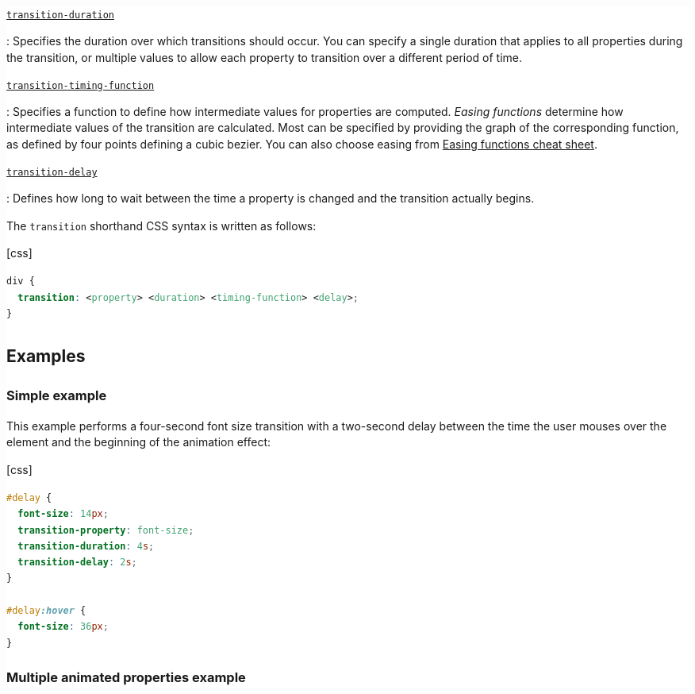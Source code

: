 [`transition-duration`](transition-duration.md)

:   Specifies the duration over which transitions should occur. You can
    specify a single duration that applies to all properties during the
    transition, or multiple values to allow each property to transition
    over a different period of time.

[`transition-timing-function`](transition-timing-function.md)

:   Specifies a function to define how intermediate values for
    properties are computed. *Easing functions* determine how
    intermediate values of the transition are calculated. Most [](easing-function.md) can be specified by providing the
    graph of the corresponding function, as defined by four points
    defining a cubic bezier. You can also choose easing from [Easing
    functions cheat sheet](https://easings.net/).

[`transition-delay`](transition-delay.md)

:   Defines how long to wait between the time a property is changed and
    the transition actually begins.

The `transition` shorthand CSS syntax is written as follows:

[css]

```css
div {
  transition: <property> <duration> <timing-function> <delay>;
}
```

Examples
--------

### Simple example

This example performs a four-second font size transition with a
two-second delay between the time the user mouses over the element and
the beginning of the animation effect:

[css]

```css
#delay {
  font-size: 14px;
  transition-property: font-size;
  transition-duration: 4s;
  transition-delay: 2s;
}

#delay:hover {
  font-size: 36px;
}
```

### Multiple animated properties example
